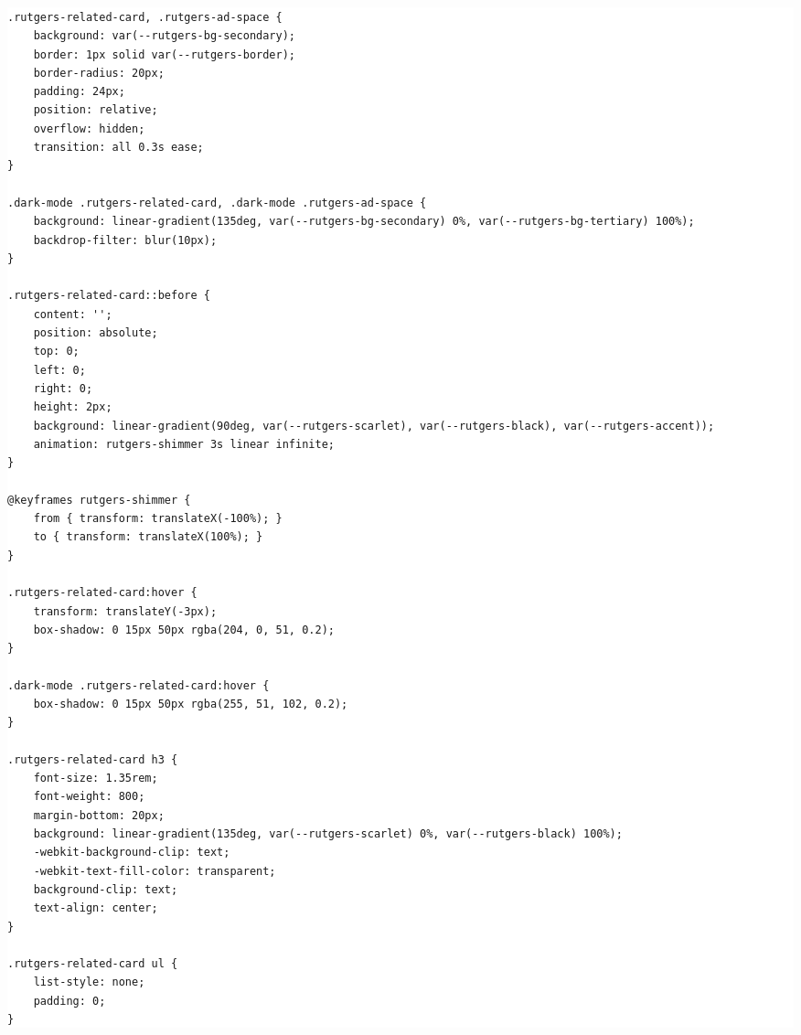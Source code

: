     .rutgers-related-card, .rutgers-ad-space {
        background: var(--rutgers-bg-secondary);
        border: 1px solid var(--rutgers-border);
        border-radius: 20px;
        padding: 24px;
        position: relative;
        overflow: hidden;
        transition: all 0.3s ease;
    }
    
    .dark-mode .rutgers-related-card, .dark-mode .rutgers-ad-space {
        background: linear-gradient(135deg, var(--rutgers-bg-secondary) 0%, var(--rutgers-bg-tertiary) 100%);
        backdrop-filter: blur(10px);
    }
    
    .rutgers-related-card::before {
        content: '';
        position: absolute;
        top: 0;
        left: 0;
        right: 0;
        height: 2px;
        background: linear-gradient(90deg, var(--rutgers-scarlet), var(--rutgers-black), var(--rutgers-accent));
        animation: rutgers-shimmer 3s linear infinite;
    }
    
    @keyframes rutgers-shimmer {
        from { transform: translateX(-100%); }
        to { transform: translateX(100%); }
    }
    
    .rutgers-related-card:hover {
        transform: translateY(-3px);
        box-shadow: 0 15px 50px rgba(204, 0, 51, 0.2);
    }
    
    .dark-mode .rutgers-related-card:hover {
        box-shadow: 0 15px 50px rgba(255, 51, 102, 0.2);
    }
    
    .rutgers-related-card h3 {
        font-size: 1.35rem;
        font-weight: 800;
        margin-bottom: 20px;
        background: linear-gradient(135deg, var(--rutgers-scarlet) 0%, var(--rutgers-black) 100%);
        -webkit-background-clip: text;
        -webkit-text-fill-color: transparent;
        background-clip: text;
        text-align: center;
    }
    
    .rutgers-related-card ul {
        list-style: none;
        padding: 0;
    }
    